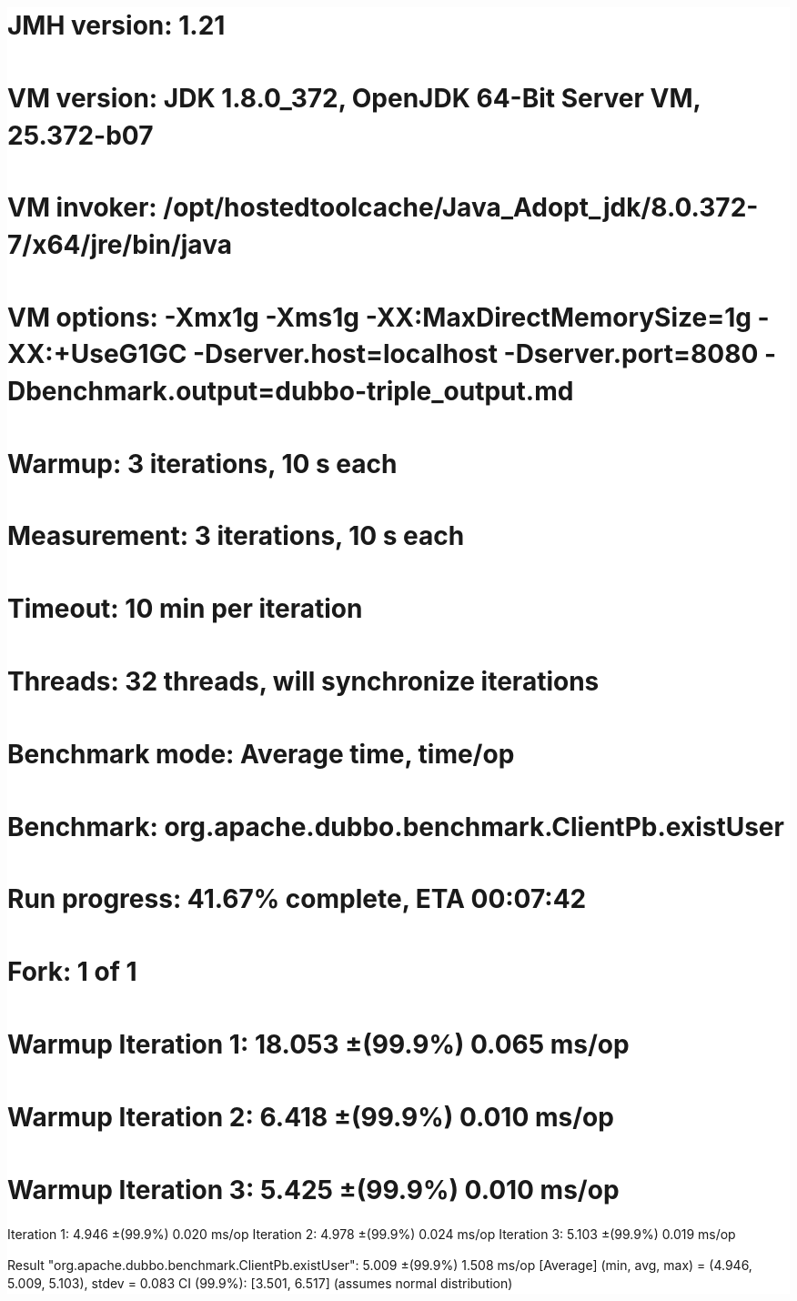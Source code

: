 
# JMH version: 1.21
# VM version: JDK 1.8.0_372, OpenJDK 64-Bit Server VM, 25.372-b07
# VM invoker: /opt/hostedtoolcache/Java_Adopt_jdk/8.0.372-7/x64/jre/bin/java
# VM options: -Xmx1g -Xms1g -XX:MaxDirectMemorySize=1g -XX:+UseG1GC -Dserver.host=localhost -Dserver.port=8080 -Dbenchmark.output=dubbo-triple_output.md
# Warmup: 3 iterations, 10 s each
# Measurement: 3 iterations, 10 s each
# Timeout: 10 min per iteration
# Threads: 32 threads, will synchronize iterations
# Benchmark mode: Average time, time/op
# Benchmark: org.apache.dubbo.benchmark.ClientPb.existUser

# Run progress: 41.67% complete, ETA 00:07:42
# Fork: 1 of 1
# Warmup Iteration   1: 18.053 ±(99.9%) 0.065 ms/op
# Warmup Iteration   2: 6.418 ±(99.9%) 0.010 ms/op
# Warmup Iteration   3: 5.425 ±(99.9%) 0.010 ms/op
Iteration   1: 4.946 ±(99.9%) 0.020 ms/op
Iteration   2: 4.978 ±(99.9%) 0.024 ms/op
Iteration   3: 5.103 ±(99.9%) 0.019 ms/op


Result "org.apache.dubbo.benchmark.ClientPb.existUser":
  5.009 ±(99.9%) 1.508 ms/op [Average]
  (min, avg, max) = (4.946, 5.009, 5.103), stdev = 0.083
  CI (99.9%): [3.501, 6.517] (assumes normal distribution)
